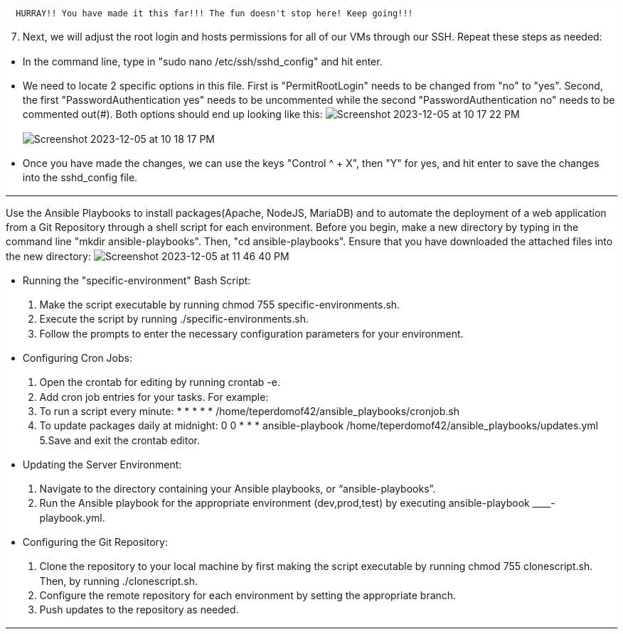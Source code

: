       HURRAY!! You have made it this far!!! The fun doesn't stop here! Keep going!!!

7. Next, we will adjust the root login and hosts permissions for all of our VMs through our SSH. Repeat these steps as needed:
  - In the command line, type in "sudo nano /etc/ssh/sshd_config" and hit enter.
  - We need to locate 2 specific options in this file. First is "PermitRootLogin" needs to be changed from "no" to "yes". Second, the first "PasswordAuthentication yes" needs to be uncommented while the second "PasswordAuthentication no" needs to be commented out(#). Both options should end up looking like this:
	<img width="616" alt="Screenshot 2023-12-05 at 10 17 22 PM" src="./images/ae321e5d-40a0-494a-a19c-4d13ba8860e2">

	<img width="616" alt="Screenshot 2023-12-05 at 10 18 17 PM" src="./images/ae321e5d-40a0-494a-a19c-4d13ba8860e2">


  - Once you have made the changes, we can use the keys "Control ^ + X", then "Y" for yes, and hit enter to save the changes into the sshd_config file.

-----------------------------------------------------------------------------------------------

Use the Ansible Playbooks to install packages(Apache, NodeJS, MariaDB) and to automate the deployment of a web application from a Git Repository through a shell script for each environment. 
Before you begin, make a new directory by typing in the command line "mkdir ansible-playbooks". Then, "cd ansible-playbooks". Ensure that you have downloaded the attached files into the new directory:
	<img width="575" alt="Screenshot 2023-12-05 at 11 46 40 PM" src="./images/ae321e5d-40a0-494a-a19c-4d13ba8860e2">



- Running the "specific-environment" Bash Script:
	1. Make the script executable by running chmod 755 specific-environments.sh.
	2. Execute the script by running ./specific-environments.sh.
	3. Follow the prompts to enter the necessary configuration parameters for your environment.

- Configuring Cron Jobs:
	1. Open the crontab for editing by running crontab -e.
	2. Add cron job entries for your tasks. For example:
	3. To run a script every minute: * * * * * /home/teperdomof42/ansible_playbooks/cronjob.sh
	4. To update packages daily at midnight: 0 0 * * * ansible-playbook /home/teperdomof42/ansible_playbooks/updates.yml
	5.Save and exit the crontab editor.

- Updating the Server Environment:
	1. Navigate to the directory containing your Ansible playbooks, or “ansible-playbooks”.
	2. Run the Ansible playbook for the appropriate environment (dev,prod,test) by executing ansible-playbook ____-playbook.yml.

- Configuring the Git Repository:
	1. Clone the repository to your local machine by first making the script executable by running chmod 755 clonescript.sh. Then, by running ./clonescript.sh.
	2. Configure the remote repository for each environment by setting the appropriate branch.
	3. Push updates to the repository as needed.


----------------------------------------------------------------------------------------------------------------


